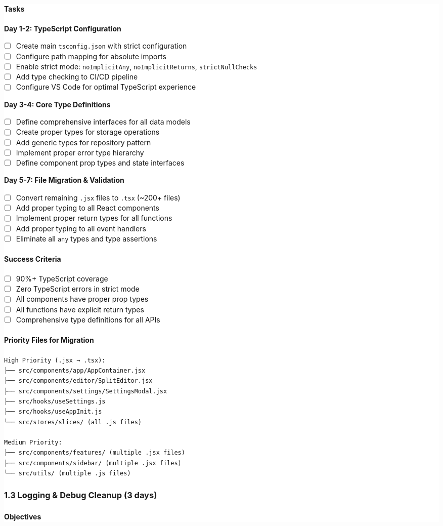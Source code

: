 #### **Tasks**

**Day 1-2: TypeScript Configuration**

- [ ] Create main `tsconfig.json` with strict configuration
- [ ] Configure path mapping for absolute imports
- [ ] Enable strict mode: `noImplicitAny`, `noImplicitReturns`, `strictNullChecks`
- [ ] Add type checking to CI/CD pipeline
- [ ] Configure VS Code for optimal TypeScript experience

**Day 3-4: Core Type Definitions**

- [ ] Define comprehensive interfaces for all data models
- [ ] Create proper types for storage operations
- [ ] Add generic types for repository pattern
- [ ] Implement proper error type hierarchy
- [ ] Define component prop types and state interfaces

**Day 5-7: File Migration & Validation**

- [ ] Convert remaining `.jsx` files to `.tsx` (~200+ files)
- [ ] Add proper typing to all React components
- [ ] Implement proper return types for all functions
- [ ] Add proper typing to all event handlers
- [ ] Eliminate all `any` types and type assertions

#### **Success Criteria**

- [ ] 90%+ TypeScript coverage
- [ ] Zero TypeScript errors in strict mode
- [ ] All components have proper prop types
- [ ] All functions have explicit return types
- [ ] Comprehensive type definitions for all APIs

#### **Priority Files for Migration**

```
High Priority (.jsx → .tsx):
├── src/components/app/AppContainer.jsx
├── src/components/editor/SplitEditor.jsx
├── src/components/settings/SettingsModal.jsx
├── src/hooks/useSettings.js
├── src/hooks/useAppInit.js
└── src/stores/slices/ (all .js files)

Medium Priority:
├── src/components/features/ (multiple .jsx files)
├── src/components/sidebar/ (multiple .jsx files)
└── src/utils/ (multiple .js files)
```

### 1.3 Logging & Debug Cleanup (3 days)

#### **Objectives**
